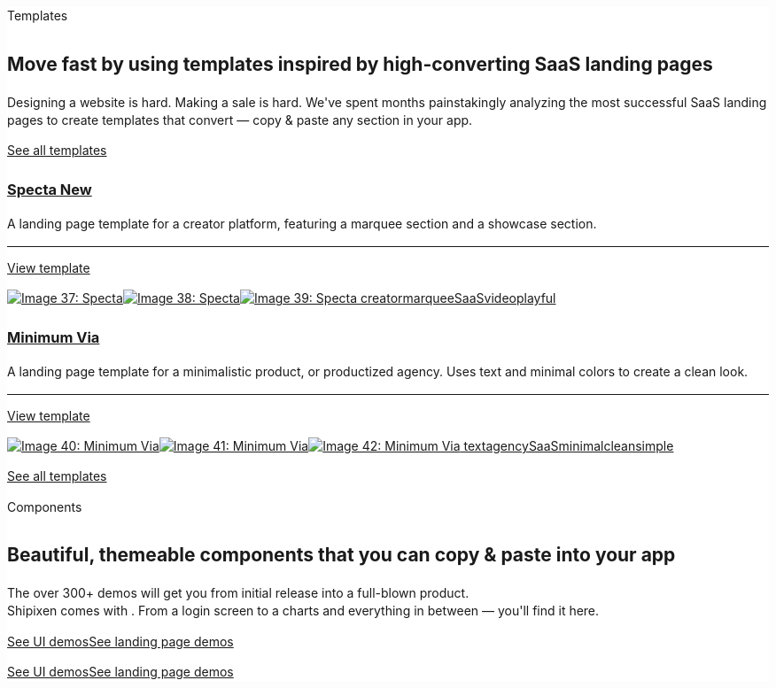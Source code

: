 Templates

Move fast by using templates inspired by high-converting SaaS landing pages
---------------------------------------------------------------------------

Designing a website is hard. Making a sale is hard. We've spent months painstakingly analyzing the most successful SaaS landing pages to create templates that convert ― copy & paste any section in your app.

[See all templates](https://shipixen.com/demo/landing-page-templates)

### [Specta New](https://shipixen.com/demo/landing-page-templates/template/specta)

A landing page template for a creator platform, featuring a marquee section and a showcase section.

* * *

[View template](https://shipixen.com/demo/landing-page-templates/template/specta)

[![Image 37: Specta](https://shipixen.com/_next/image?url=%2Fstatic%2Fimages%2Fshipixen%2Ftemplates%2Fdemo%2Fspecta-1.jpg&w=384&q=75)![Image 38: Specta](https://shipixen.com/_next/image?url=%2Fstatic%2Fimages%2Fshipixen%2Ftemplates%2Fdemo%2Fspecta-2.jpg&w=384&q=75)![Image 39: Specta](https://shipixen.com/_next/image?url=%2Fstatic%2Fimages%2Fshipixen%2Ftemplates%2Fdemo%2Fspecta-3.jpg&w=384&q=75) creatormarqueeSaaSvideoplayful](https://shipixen.com/demo/landing-page-templates/template/specta)

### [Minimum Via](https://shipixen.com/demo/landing-page-templates/template/minimum-via)

A landing page template for a minimalistic product, or productized agency. Uses text and minimal colors to create a clean look.

* * *

[View template](https://shipixen.com/demo/landing-page-templates/template/minimum-via)

[![Image 40: Minimum Via](https://shipixen.com/_next/image?url=%2Fstatic%2Fimages%2Fshipixen%2Ftemplates%2Fdemo%2Fminimum-via-1.jpg&w=384&q=75)![Image 41: Minimum Via](https://shipixen.com/_next/image?url=%2Fstatic%2Fimages%2Fshipixen%2Ftemplates%2Fdemo%2Fminimum-via-2.jpg&w=384&q=75)![Image 42: Minimum Via](https://shipixen.com/_next/image?url=%2Fstatic%2Fimages%2Fshipixen%2Ftemplates%2Fdemo%2Fminimum-via-3.jpg&w=384&q=75) textagencySaaSminimalcleansimple](https://shipixen.com/demo/landing-page-templates/template/minimum-via)

[See all templates](https://shipixen.com/demo/landing-page-templates)

Components

Beautiful, themeable components that you can copy & paste into your app
-----------------------------------------------------------------------

The over 300\+ demos will get you from initial release into a full-blown product.  
Shipixen comes with . From a login screen to a charts and everything in between ― you'll find it here.

[See UI demos](https://shipixen.com/component-explorer-shadcn)[See landing page demos](https://shipixen.com/demo/landing-page-component-examples)

[See UI demos](https://shipixen.com/component-explorer-shadcn)[See landing page demos](https://shipixen.com/demo/landing-page-component-examples)
